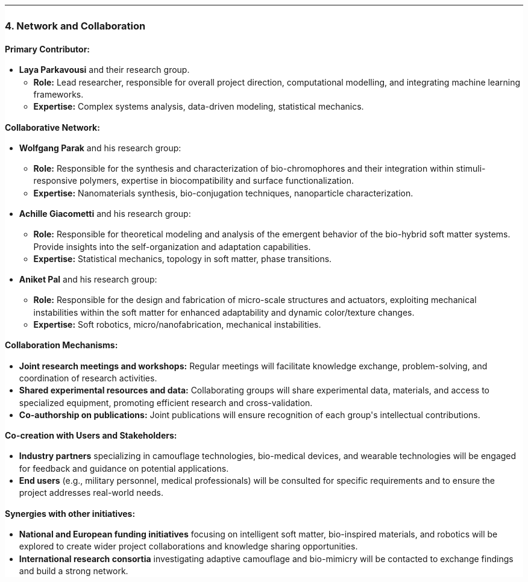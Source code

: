 
---


### 4. Network and Collaboration  

**Primary Contributor:**

* **Laya Parkavousi** and their research group. 
    - **Role:** Lead researcher, responsible for overall project direction, computational modelling, and integrating machine learning frameworks. 
    - **Expertise:** Complex systems analysis, data-driven modeling, statistical mechanics.

**Collaborative Network:**

* **Wolfgang Parak** and his research group:
    - **Role:** Responsible for the synthesis and characterization of bio-chromophores and their integration within stimuli-responsive polymers, expertise in biocompatibility and surface functionalization.
    - **Expertise:**  Nanomaterials synthesis, bio-conjugation techniques, nanoparticle characterization.

* **Achille Giacometti** and his research group:
    - **Role:** Responsible for theoretical modeling and analysis of the emergent behavior of the bio-hybrid soft matter systems. Provide insights into the self-organization and adaptation capabilities.
    - **Expertise:**  Statistical mechanics, topology in soft matter, phase transitions.

* **Aniket Pal** and his research group: 
    - **Role:** Responsible for the design and fabrication of micro-scale structures and actuators, exploiting mechanical instabilities within the soft matter for enhanced adaptability and dynamic color/texture changes.
    - **Expertise:**  Soft robotics, micro/nanofabrication, mechanical instabilities.

**Collaboration Mechanisms:**

* **Joint research meetings and workshops:**  Regular meetings will facilitate knowledge exchange, problem-solving, and coordination of research activities. 
* **Shared experimental resources and data:**  Collaborating groups will share experimental data, materials, and access to specialized equipment, promoting efficient research and cross-validation. 
* **Co-authorship on publications:**  Joint publications will ensure recognition of each group's intellectual contributions.

**Co-creation with Users and Stakeholders:**

* **Industry partners** specializing in camouflage technologies, bio-medical devices, and wearable technologies will be engaged for feedback and guidance on potential applications. 
* **End users** (e.g., military personnel, medical professionals) will be consulted for specific requirements and to ensure the project addresses real-world needs.

**Synergies with other initiatives:** 

* **National and European funding initiatives** focusing on intelligent soft matter, bio-inspired materials, and robotics will be explored to create wider project collaborations and knowledge sharing opportunities.  
* **International research consortia** investigating adaptive camouflage and bio-mimicry will be contacted to exchange findings and build a strong network.  
